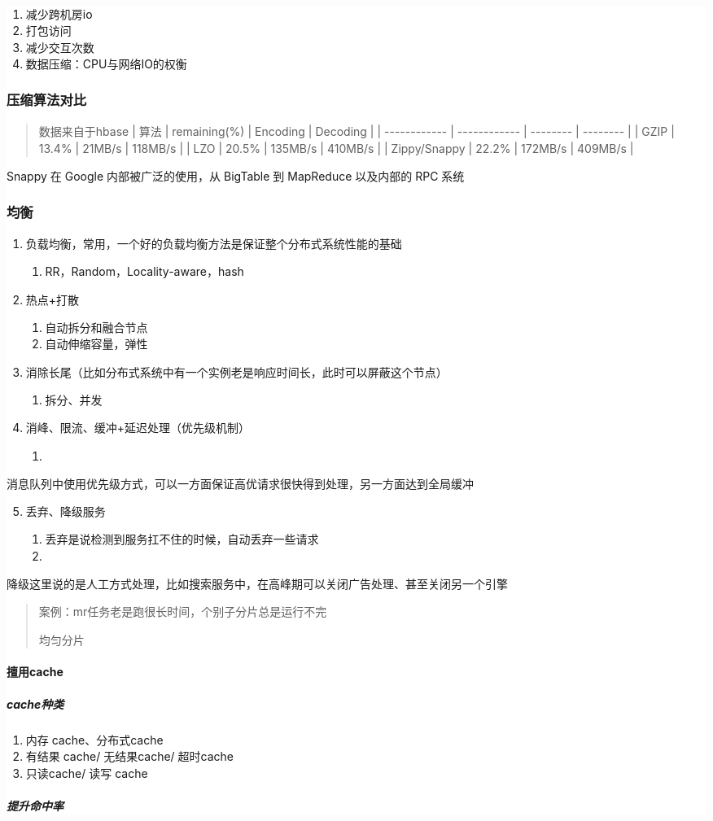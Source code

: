 1. 减少跨机房io
2. 打包访问
3. 减少交互次数
4. 数据压缩：CPU与网络IO的权衡

### 压缩算法对比

> 数据来自于hbase
> | 算法           | remaining(%) | Encoding | Decoding |
> | ------------ | ------------ | -------- | -------- |
> | GZIP         | 13.4%        | 21MB/s   | 118MB/s  |
> | LZO          | 20.5%        | 135MB/s  | 410MB/s  |
> | Zippy/Snappy | 22.2%        | 172MB/s  | 409MB/s  |

Snappy 在 Google 内部被广泛的使用，从 BigTable 到 MapReduce 以及内部的 RPC
系统


### 均衡

1. 负载均衡，常用，一个好的负载均衡方法是保证整个分布式系统性能的基础

   1. RR，Random，Locality-aware，hash

2. 热点+打散

   1. 自动拆分和融合节点
   2. 自动伸缩容量，弹性

3. 消除长尾（比如分布式系统中有一个实例老是响应时间长，此时可以屏蔽这个节点）

   1. 拆分、并发

4. 消峰、限流、缓冲+延迟处理（优先级机制）

   1.
消息队列中使用优先级方式，可以一方面保证高优请求很快得到处理，另一方面达到全局缓冲

5. 丢弃、降级服务

   1. 丢弃是说检测到服务扛不住的时候，自动丢弃一些请求
   2.
降级这里说的是人工方式处理，比如搜索服务中，在高峰期可以关闭广告处理、甚至关闭另一个引擎

   > 案例：mr任务老是跑很长时间，个别子分片总是运行不完
   >
   > 均匀分片

#### 擅用cache

##### cache种类

1. 内存 cache、分布式cache
2. 有结果 cache/ 无结果cache/ 超时cache
3. 只读cache/ 读写 cache

##### 提升命中率
